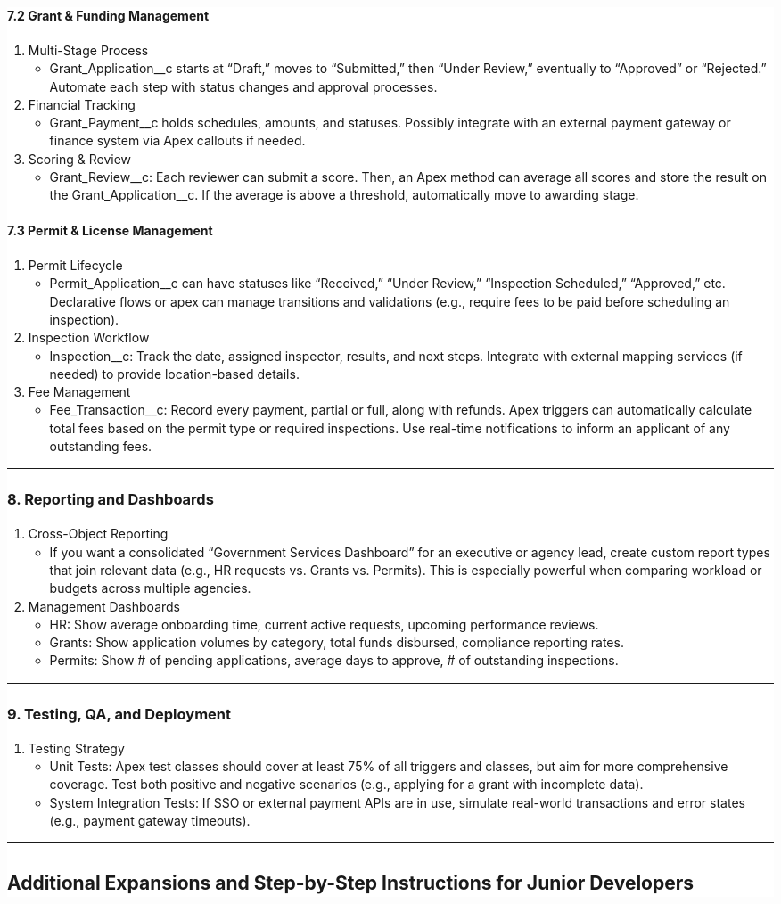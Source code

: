 #### 7.2 Grant & Funding Management
1. Multi-Stage Process
   - Grant_Application__c starts at “Draft,” moves to “Submitted,” then “Under Review,” eventually to “Approved” or “Rejected.” Automate each step with status changes and approval processes.
2. Financial Tracking
   - Grant_Payment__c holds schedules, amounts, and statuses. Possibly integrate with an external payment gateway or finance system via Apex callouts if needed.
3. Scoring & Review
   - Grant_Review__c: Each reviewer can submit a score. Then, an Apex method can average all scores and store the result on the Grant_Application__c. If the average is above a threshold, automatically move to awarding stage.

#### 7.3 Permit & License Management
1. Permit Lifecycle
   - Permit_Application__c can have statuses like “Received,” “Under Review,” “Inspection Scheduled,” “Approved,” etc. Declarative flows or apex can manage transitions and validations (e.g., require fees to be paid before scheduling an inspection).
2. Inspection Workflow
   - Inspection__c: Track the date, assigned inspector, results, and next steps. Integrate with external mapping services (if needed) to provide location-based details.
3. Fee Management
   - Fee_Transaction__c: Record every payment, partial or full, along with refunds. Apex triggers can automatically calculate total fees based on the permit type or required inspections. Use real-time notifications to inform an applicant of any outstanding fees.

---

### 8. Reporting and Dashboards

1. Cross-Object Reporting
   - If you want a consolidated “Government Services Dashboard” for an executive or agency lead, create custom report types that join relevant data (e.g., HR requests vs. Grants vs. Permits). This is especially powerful when comparing workload or budgets across multiple agencies.
2. Management Dashboards
   - HR: Show average onboarding time, current active requests, upcoming performance reviews.
   - Grants: Show application volumes by category, total funds disbursed, compliance reporting rates.
   - Permits: Show # of pending applications, average days to approve, # of outstanding inspections.

---

### 9. Testing, QA, and Deployment

1. Testing Strategy
   - Unit Tests: Apex test classes should cover at least 75% of all triggers and classes, but aim for more comprehensive coverage. Test both positive and negative scenarios (e.g., applying for a grant with incomplete data).
   - System Integration Tests: If SSO or external payment APIs are in use, simulate real-world transactions and error states (e.g., payment gateway timeouts).

---


## **Additional Expansions and Step-by-Step Instructions for Junior Developers**
